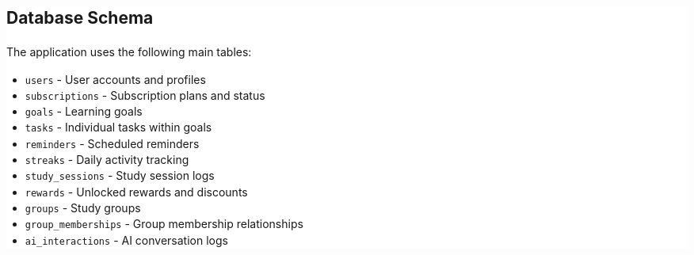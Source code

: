 ## Database Schema

The application uses the following main tables:
- `users` - User accounts and profiles
- `subscriptions` - Subscription plans and status
- `goals` - Learning goals
- `tasks` - Individual tasks within goals
- `reminders` - Scheduled reminders
- `streaks` - Daily activity tracking
- `study_sessions` - Study session logs
- `rewards` - Unlocked rewards and discounts
- `groups` - Study groups
- `group_memberships` - Group membership relationships
- `ai_interactions` - AI conversation logs 